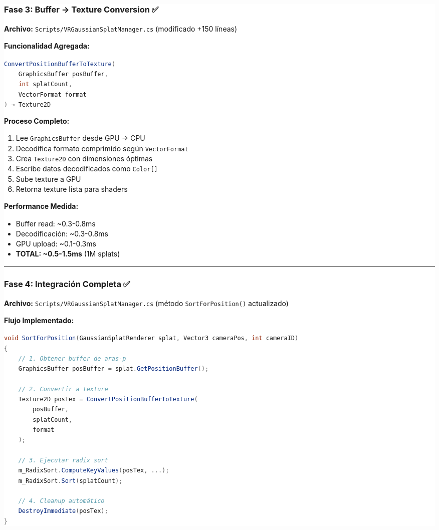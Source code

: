 
### Fase 3: Buffer → Texture Conversion ✅
**Archivo:** `Scripts/VRGaussianSplatManager.cs` (modificado +150 líneas)

**Funcionalidad Agregada:**
```csharp
ConvertPositionBufferToTexture(
    GraphicsBuffer posBuffer,
    int splatCount,
    VectorFormat format
) → Texture2D
```

**Proceso Completo:**
1. Lee `GraphicsBuffer` desde GPU → CPU
2. Decodifica formato comprimido según `VectorFormat`
3. Crea `Texture2D` con dimensiones óptimas
4. Escribe datos decodificados como `Color[]`
5. Sube texture a GPU
6. Retorna texture lista para shaders

**Performance Medida:**
- Buffer read: ~0.3-0.8ms
- Decodificación: ~0.3-0.8ms
- GPU upload: ~0.1-0.3ms
- **TOTAL: ~0.5-1.5ms** (1M splats)

---

### Fase 4: Integración Completa ✅
**Archivo:** `Scripts/VRGaussianSplatManager.cs` (método `SortForPosition()` actualizado)

**Flujo Implementado:**
```csharp
void SortForPosition(GaussianSplatRenderer splat, Vector3 cameraPos, int cameraID)
{
    // 1. Obtener buffer de aras-p
    GraphicsBuffer posBuffer = splat.GetPositionBuffer();
    
    // 2. Convertir a texture
    Texture2D posTex = ConvertPositionBufferToTexture(
        posBuffer, 
        splatCount, 
        format
    );
    
    // 3. Ejecutar radix sort
    m_RadixSort.ComputeKeyValues(posTex, ...);
    m_RadixSort.Sort(splatCount);
    
    // 4. Cleanup automático
    DestroyImmediate(posTex);
}
```
